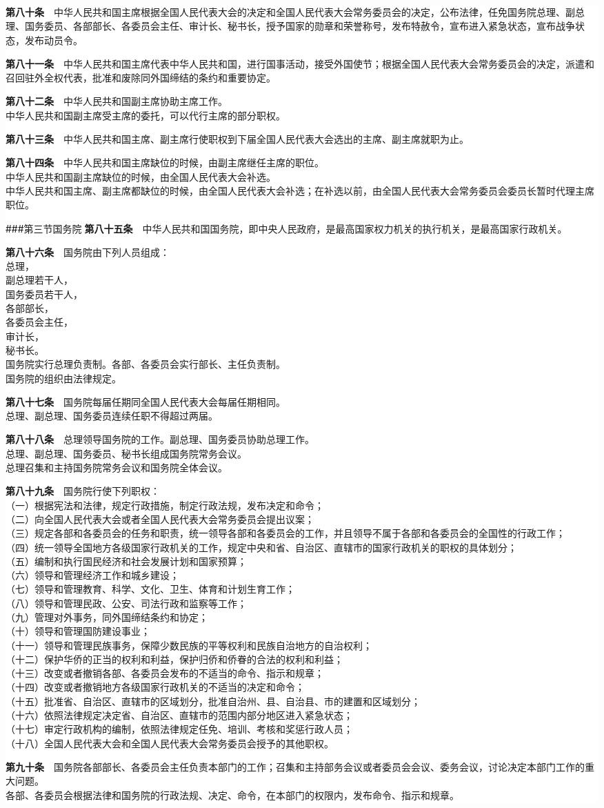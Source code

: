 **第八十条**　中华人民共和国主席根据全国人民代表大会的决定和全国人民代表大会常务委员会的决定，公布法律，任免国务院总理、副总理、国务委员、各部部长、各委员会主任、审计长、秘书长，授予国家的勋章和荣誉称号，发布特赦令，宣布进入紧急状态，宣布战争状态，发布动员令。

**第八十一条**　中华人民共和国主席代表中华人民共和国，进行国事活动，接受外国使节；根据全国人民代表大会常务委员会的决定，派遣和召回驻外全权代表，批准和废除同外国缔结的条约和重要协定。

**第八十二条**　中华人民共和国副主席协助主席工作。  
中华人民共和国副主席受主席的委托，可以代行主席的部分职权。

**第八十三条**　中华人民共和国主席、副主席行使职权到下届全国人民代表大会选出的主席、副主席就职为止。

**第八十四条**　中华人民共和国主席缺位的时候，由副主席继任主席的职位。  
中华人民共和国副主席缺位的时候，由全国人民代表大会补选。  
中华人民共和国主席、副主席都缺位的时候，由全国人民代表大会补选；在补选以前，由全国人民代表大会常务委员会委员长暂时代理主席职位。

###第三节国务院
**第八十五条**　中华人民共和国国务院，即中央人民政府，是最高国家权力机关的执行机关，是最高国家行政机关。

**第八十六条**　国务院由下列人员组成：  
总理，  
副总理若干人，  
国务委员若干人，  
各部部长，  
各委员会主任，  
审计长，  
秘书长。  
国务院实行总理负责制。各部、各委员会实行部长、主任负责制。  
国务院的组织由法律规定。

**第八十七条**　国务院每届任期同全国人民代表大会每届任期相同。  
总理、副总理、国务委员连续任职不得超过两届。

**第八十八条**　总理领导国务院的工作。副总理、国务委员协助总理工作。  
总理、副总理、国务委员、秘书长组成国务院常务会议。  
总理召集和主持国务院常务会议和国务院全体会议。

**第八十九条**　国务院行使下列职权：  
（一）根据宪法和法律，规定行政措施，制定行政法规，发布决定和命令；  
（二）向全国人民代表大会或者全国人民代表大会常务委员会提出议案；  
（三）规定各部和各委员会的任务和职责，统一领导各部和各委员会的工作，并且领导不属于各部和各委员会的全国性的行政工作；  
（四）统一领导全国地方各级国家行政机关的工作，规定中央和省、自治区、直辖市的国家行政机关的职权的具体划分；  
（五）编制和执行国民经济和社会发展计划和国家预算；  
（六）领导和管理经济工作和城乡建设；  
（七）领导和管理教育、科学、文化、卫生、体育和计划生育工作；  
（八）领导和管理民政、公安、司法行政和监察等工作；  
（九）管理对外事务，同外国缔结条约和协定；  
（十）领导和管理国防建设事业；  
（十一）领导和管理民族事务，保障少数民族的平等权利和民族自治地方的自治权利；  
（十二）保护华侨的正当的权利和利益，保护归侨和侨眷的合法的权利和利益；  
（十三）改变或者撤销各部、各委员会发布的不适当的命令、指示和规章；  
（十四）改变或者撤销地方各级国家行政机关的不适当的决定和命令；  
（十五）批准省、自治区、直辖市的区域划分，批准自治州、县、自治县、市的建置和区域划分；  
（十六）依照法律规定决定省、自治区、直辖市的范围内部分地区进入紧急状态；  
（十七）审定行政机构的编制，依照法律规定任免、培训、考核和奖惩行政人员；  
（十八）全国人民代表大会和全国人民代表大会常务委员会授予的其他职权。

**第九十条**　国务院各部部长、各委员会主任负责本部门的工作；召集和主持部务会议或者委员会会议、委务会议，讨论决定本部门工作的重大问题。  
各部、各委员会根据法律和国务院的行政法规、决定、命令，在本部门的权限内，发布命令、指示和规章。
